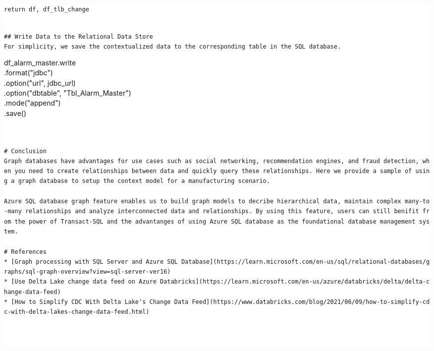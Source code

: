     return df, df_tlb_change
```

## Write Data to the Relational Data Store
For simplicity, we save the contextualized data to the corresponding table in the SQL database.
```
df_alarm_master.write \
               .format("jdbc") \
               .option("url", jdbc_url) \
               .option("dbtable", "Tbl_Alarm_Master") \
               .mode("append") \
               .save()
```


# Conclusion
Graph databases have advantages for use cases such as social networking, recommendation engines, and fraud detection, when you need to create relationships between data and quickly query these relationships. Here we provide a sample of using a graph database to setup the context model for a manufacturing scenario. 

Azure SQL database graph feature enables us to build graph models to decribe hierarchical data, maintain complex many-to-many relationships and analyze interconnected data and relationships. By using this feature, users can still benifit from the power of Transact-SQL and the advantanges of using Azure SQL database as the foundational database management system.

# References
* [Graph processing with SQL Server and Azure SQL Database](https://learn.microsoft.com/en-us/sql/relational-databases/graphs/sql-graph-overview?view=sql-server-ver16)
* [Use Delta Lake change data feed on Azure Databricks](https://learn.microsoft.com/en-us/azure/databricks/delta/delta-change-data-feed) 
* [How to Simplify CDC With Delta Lake's Change Data Feed](https://www.databricks.com/blog/2021/06/09/how-to-simplify-cdc-with-delta-lakes-change-data-feed.html)



